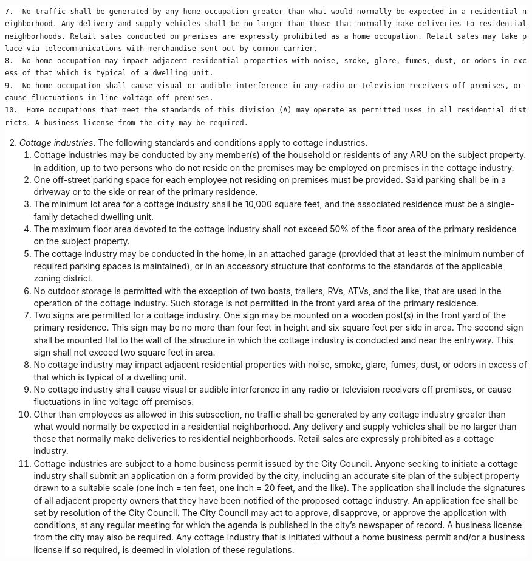     7.  No traffic shall be generated by any home occupation greater than what would normally be expected in a residential neighborhood. Any delivery and supply vehicles shall be no larger than those that normally make deliveries to residential neighborhoods. Retail sales conducted on premises are expressly prohibited as a home occupation. Retail sales may take place via telecommunications with merchandise sent out by common carrier.
    8.  No home occupation may impact adjacent residential properties with noise, smoke, glare, fumes, dust, or odors in excess of that which is typical of a dwelling unit.
    9.  No home occupation shall cause visual or audible interference in any radio or television receivers off premises, or cause fluctuations in line voltage off premises.
    10.  Home occupations that meet the standards of this division (A) may operate as permitted uses in all residential districts. A business license from the city may be required.
2.  _Cottage industries_. The following standards and conditions apply to cottage industries.
    1.  Cottage industries may be conducted by any member(s) of the household or residents of any ARU on the subject property. In addition, up to two persons who do not reside on the premises may be employed on premises in the cottage industry.
    2.  One off-street parking space for each employee not residing on premises must be provided. Said parking shall be in a driveway or to the side or rear of the primary residence.
    3.  The minimum lot area for a cottage industry shall be 10,000 square feet, and the associated residence must be a single-family detached dwelling unit.
    4.  The maximum floor area devoted to the cottage industry shall not exceed 50% of the floor area of the primary residence on the subject property.
    5.  The cottage industry may be conducted in the home, in an attached garage (provided that at least the minimum number of required parking spaces is maintained), or in an accessory structure that conforms to the standards of the applicable zoning district.
    6.  No outdoor storage is permitted with the exception of two boats, trailers, RVs, ATVs, and the like, that are used in the operation of the cottage industry. Such storage is not permitted in the front yard area of the primary residence.
    7.  Two signs are permitted for a cottage industry. One sign may be mounted on a wooden post(s) in the front yard of the primary residence. This sign may be no more than four feet in height and six square feet per side in area. The second sign shall be mounted flat to the wall of the structure in which the cottage industry is conducted and near the entryway. This sign shall not exceed two square feet in area.
    8.  No cottage industry may impact adjacent residential properties with noise, smoke, glare, fumes, dust, or odors in excess of that which is typical of a dwelling unit.
    9.  No cottage industry shall cause visual or audible interference in any radio or television receivers off premises, or cause fluctuations in line voltage off premises.
    10.  Other than employees as allowed in this subsection, no traffic shall be generated by any cottage industry greater than what would normally be expected in a residential neighborhood. Any delivery and supply vehicles shall be no larger than those that normally make deliveries to residential neighborhoods. Retail sales are expressly prohibited as a cottage industry.
    11.  Cottage industries are subject to a home business permit issued by the City Council. Anyone seeking to initiate a cottage industry shall submit an application on a form provided by the city, including an accurate site plan of the subject property drawn to a suitable scale (one inch = ten feet, one inch = 20 feet, and the like). The application shall include the signatures of all adjacent property owners that they have been notified of the proposed cottage industry. An application fee shall be set by resolution of the City Council. The City Council may act to approve, disapprove, or approve the application with conditions, at any regular meeting for which the agenda is published in the city’s newspaper of record. A business license from the city may also be required. Any cottage industry that is initiated without a home business permit and/or a business license if so required, is deemed in violation of these regulations.
